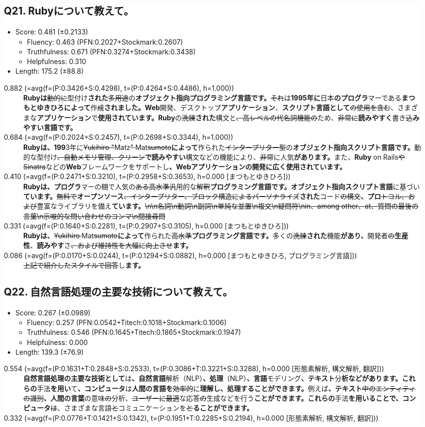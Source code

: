 
## <a name="Q21"></a>Q21. Rubyについて教えて。

- Score: 0.481 (±0.2133)
  - Fluency: 0.463 (PFN:0.2027+Stockmark:0.2607)
  - Truthfulness: 0.671 (PFN:0.3274+Stockmark:0.3438)
  - Helpfulness: 0.310
- Length: 175.2 (±88.8)

<dl>
<dt>0.882 (=avg(f=(P:0.3426+S:0.4298), t=(P:0.4264+S:0.4486), h=1.000))</dt>
<dd><b>Rubyは</b><s>動的に</s>型付け<b>された</b><s>多用途</s>の<b>オブジェクト指向プログラミング言語です。</b><s>それ</s>は<b>1995年に</b>日本<b>のプログラ</b>マーである<b>まつもとゆきひろによって</b>作<s>成</s><b>されました。Web</b>開発、デスクトップ<b>アプリケーション</b>、<b>スクリプト言語として</b><s>の使用を含む</s>、さまざまな<b>アプリケーション</b>で<b>使用されています。Ruby</b>の<s>洗練</s><b>された</b>構文と<s>、高レベルの代名詞機能の</s>ため、<s>非常に</s><b>読みやすく</b>書き<s>込</s><b>みやすい言語です。</b></dd>
<dt>0.684 (=avg(f=(P:0.2024+S:0.2457), t=(P:0.2698+S:0.3344), h=1.000))</dt>
<dd><b>Rubyは、199</b>3年に<s>Yukihiro &quot;</s>Matz<s>&quot; </s>Mat<s>sumoto</s><b>によって</b>作られた<s>インタープリター型</s>の<b>オブジェクト指向スクリプト言語です。</b>動的な型付け<s>、自動メモリ管理、クリーン</s><b>で読みやすい</b>構文などの機能により、<s>非常</s>に人気<b>があります。</b>また、<b>Ruby</b> on Rails<s>やSinatra</s>などの<b>Web</b>フレームワークをサポートし<b>、Webアプリケーションの開発に広く使用されています。</b></dd>
<dt>0.410 (=avg(f=(P:0.2471+S:0.3210), t=(P:0.2958+S:0.3653), h=0.000 [まつもとゆきひろ]))</dt>
<dd><b>Rubyは、プログラ</b>マーの<s>間</s>で人気の<s>ある高水準汎</s>用的な<s>解釈</s><b>プログラミング言語です。オブジェクト指向スクリプト言語</b>に基づい<b>ています。</b><s>無料で</s><b>オープンソース</b><s>、インタープリター、ブロック構造によるパーソナライズ</s><b>された</b>コード<s>の構文</s><b>、プロ</b><s>トコル、および</s>豊富なライブラリを備え<b>ています。</b><s>&#92;n&#92;n名詞&#92;n動詞&#92;n副詞&#92;n単純な並置&#92;n複文&#92;n疑問符&#92;nin、among other、at、質問の最後の言葉&#92;n示唆的な問い合わせのコンマ&#92;n間接尋問</s></dd>
<dt>0.331 (=avg(f=(P:0.1640+S:0.2281), t=(P:0.2907+S:0.3105), h=0.000 [まつもとゆきひろ]))</dt>
<dd><b>Rubyは、</b><s>Yukihiro </s>Mat<s>sumoto</s><b>によって</b>作られた<s>高水準</s><b>プログラミング言語です。</b>多くの<s>洗練</s><b>された</b>機能<b>があり、</b>開発者<s>の</s><b>生産性</b>、<b>読みやす</b>さ<s>、および維持性を大幅に向上させ</s><b>ます。</b></dd>
<dt>0.086 (=avg(f=(P:0.0170+S:0.0244), t=(P:0.1294+S:0.0882), h=0.000 [まつもとゆきひろ, プログラミング言語]))</dt>
<dd><s>上記で紹介したスタイルで回答</s>し<b>ます。</b></dd>
</dl>

## <a name="Q22"></a>Q22. 自然言語処理の主要な技術について教えて。

- Score: 0.267 (±0.0989)
  - Fluency: 0.257 (PFN:0.0542+Titech:0.1018+Stockmark:0.1006)
  - Truthfulness: 0.546 (PFN:0.1645+Titech:0.1865+Stockmark:0.1947)
  - Helpfulness: 0.000
- Length: 139.3 (±76.9)

<dl>
<dt>0.554 (=avg(f=(P:0.1631+T:0.2848+S:0.2533), t=(P:0.3086+T:0.3221+S:0.3288), h=0.000 [形態素解析, 構文解析, 翻訳]))</dt>
<dd><b>自然言語処理の主要な技術として</b>は<b>、自然言語</b>解析（NLP）<b>、処理</b>（NLP）<b>、言語</b>モデリング<b>、テキスト</b>分<b>析などがあります。これらの</b>手法<b>を用い</b>て<b>、コンピュータ</b>は<b>人間の言語を</b><s>効率的</s>に<b>理解し、処理することができます。</b>例えば<b>、テキスト</b><s>中のエンティティの識別</s><b>、人間の言葉</b>の意味<s>の</s>分析、<s>ユーザーに最適</s>な応答<s>の</s>生成などを行う<b>ことができます。これらの</b>手法<b>を用いることで、コンピュータ</b><s>は</s>、さまざまな言語<s>と</s>コミュニケーションを<s>と</s><b>ることができます。</b></dd>
<dt>0.332 (=avg(f=(P:0.0776+T:0.1421+S:0.1342), t=(P:0.1951+T:0.2285+S:0.2194), h=0.000 [形態素解析, 構文解析, 翻訳]))</dt>

